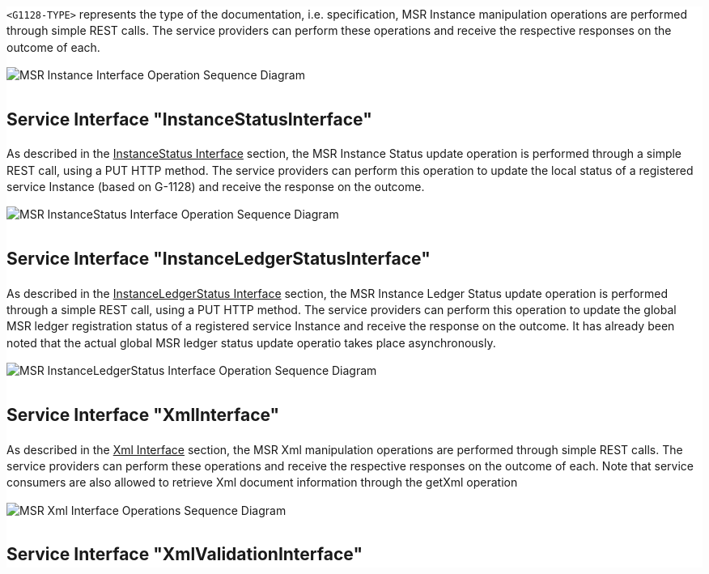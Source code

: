 ```<G1128-TYPE>``` represents the type of the documentation, i.e. specification,
MSR Instance manipulation operations are performed through simple REST calls.
The service providers can perform these operations and receive the respective
responses on the outcome of each.

![MSR Instance Interface Operation Sequence Diagram](materials/instanceintseqdiagram.drawio.png)

## Service Interface "InstanceStatusInterface"
<!--
    Include some information about the dynamic aspects of the service
    interface; each operation shall be exposed on at least one diagram.
    An example sequence diagram is shown in Figure 4.
-->

As described in the
[InstanceStatus Interface](#service-interface-instancestatusinterface) section,
the MSR Instance Status update operation is performed through a simple REST 
call, using a PUT HTTP method. The service providers can perform this operation
to update the local status of a registered service Instance (based on G-1128)
and receive the response on the outcome.

![MSR InstanceStatus Interface Operation Sequence Diagram](materials/instancestatusintseqdiagram.drawio.png)

## Service Interface "InstanceLedgerStatusInterface"
<!--
    Include some information about the dynamic aspects of the service
    interface; each operation shall be exposed on at least one diagram.
    An example sequence diagram is shown in Figure 4.
-->

As described in the
[InstanceLedgerStatus Interface](#service-interface-instanceledgerstatusinterface-optional)
section, the MSR Instance Ledger Status update operation is performed through a
simple REST call, using a PUT HTTP method. The service providers can perform
this operation to update the global MSR ledger registration status of a
registered service Instance and receive the response on the outcome. It has
already been noted that the actual global MSR ledger status update operatio
takes place asynchronously.

![MSR InstanceLedgerStatus Interface Operation Sequence Diagram](materials/instanceledgerstatusintseqdiagram.drawio.png)

## Service Interface "XmlInterface"
<!--
    Include some information about the dynamic aspects of the service
    interface; each operation shall be exposed on at least one diagram.
    An example sequence diagram is shown in Figure 4.
-->

As described in the
[Xml Interface](#service-interface-xmlinterface) section, the
MSR Xml manipulation operations are performed through simple REST calls. The
service providers can perform these operations and receive the respective
responses on the outcome of each. Note that service consumers are also allowed
to retrieve Xml document information through the getXml operation

![MSR Xml Interface Operations Sequence Diagram](materials/xmlintseqdiagram.drawio.png)

## Service Interface "XmlValidationInterface"
<!--
    Include some information about the dynamic aspects of the service
    interface; each operation shall be exposed on at least one diagram.
    An example sequence diagram is shown in Figure 4.
```
